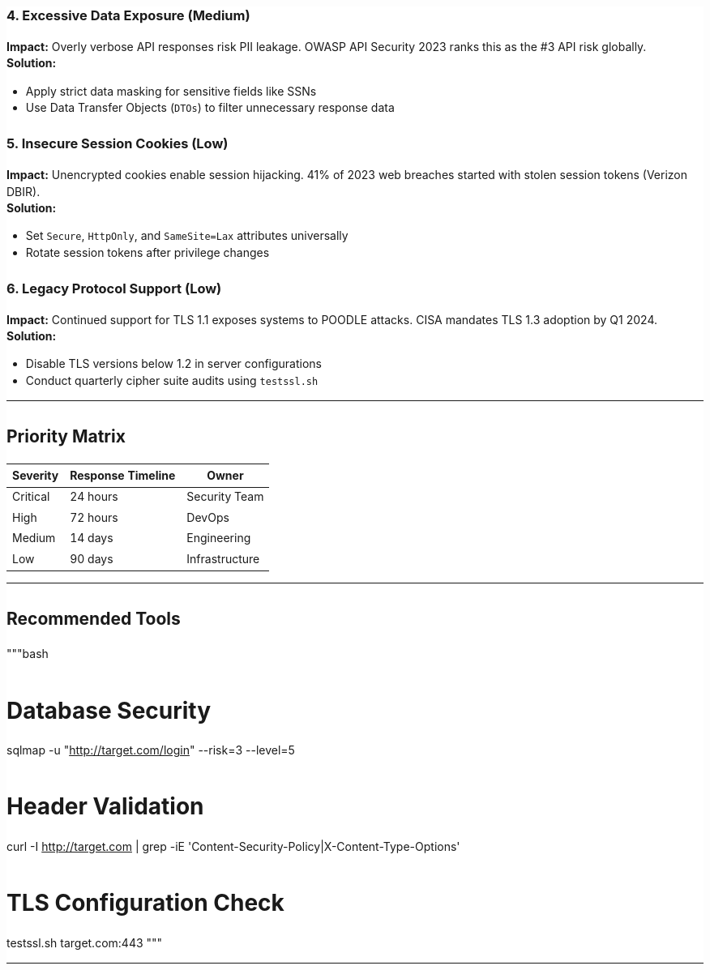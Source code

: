 ### 4. Excessive Data Exposure (Medium)  
**Impact:** Overly verbose API responses risk PII leakage. OWASP API Security 2023 ranks this as the #3 API risk globally.  
**Solution:**  
- Apply strict data masking for sensitive fields like SSNs  
- Use Data Transfer Objects (`DTOs`) to filter unnecessary response data  

### 5. Insecure Session Cookies (Low)  
**Impact:** Unencrypted cookies enable session hijacking. 41% of 2023 web breaches started with stolen session tokens (Verizon DBIR).  
**Solution:**  
- Set `Secure`, `HttpOnly`, and `SameSite=Lax` attributes universally  
- Rotate session tokens after privilege changes  

### 6. Legacy Protocol Support (Low)  
**Impact:** Continued support for TLS 1.1 exposes systems to POODLE attacks. CISA mandates TLS 1.3 adoption by Q1 2024.  
**Solution:**  
- Disable TLS versions below 1.2 in server configurations  
- Conduct quarterly cipher suite audits using `testssl.sh`  

---

## Priority Matrix  
| Severity | Response Timeline | Owner        |  
|----------|-------------------|--------------|  
| Critical | 24 hours          | Security Team|  
| High     | 72 hours          | DevOps       |  
| Medium   | 14 days           | Engineering  |  
| Low      | 90 days           | Infrastructure|  

---

## Recommended Tools  
"""bash
# Database Security  
sqlmap -u "http://target.com/login" --risk=3 --level=5  

# Header Validation  
curl -I http://target.com | grep -iE 'Content-Security-Policy|X-Content-Type-Options'  

# TLS Configuration Check  
testssl.sh target.com:443
"""

---